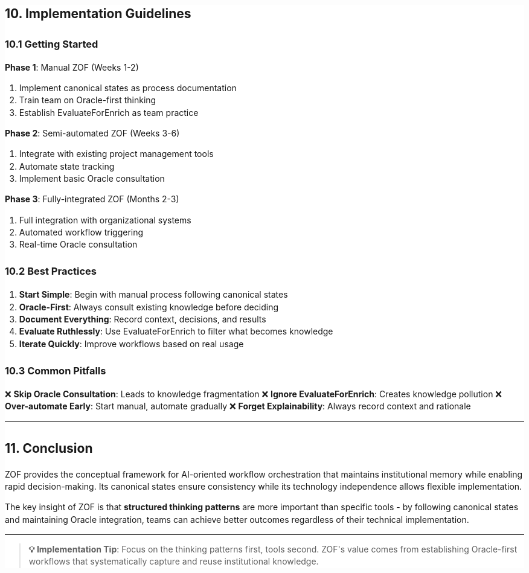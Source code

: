 
## 10. Implementation Guidelines

### 10.1 Getting Started

**Phase 1**: Manual ZOF (Weeks 1-2)
1. Implement canonical states as process documentation
2. Train team on Oracle-first thinking
3. Establish EvaluateForEnrich as team practice

**Phase 2**: Semi-automated ZOF (Weeks 3-6)
1. Integrate with existing project management tools
2. Automate state tracking
3. Implement basic Oracle consultation

**Phase 3**: Fully-integrated ZOF (Months 2-3)
1. Full integration with organizational systems
2. Automated workflow triggering
3. Real-time Oracle consultation

### 10.2 Best Practices

1. **Start Simple**: Begin with manual process following canonical states
2. **Oracle-First**: Always consult existing knowledge before deciding
3. **Document Everything**: Record context, decisions, and results
4. **Evaluate Ruthlessly**: Use EvaluateForEnrich to filter what becomes knowledge
5. **Iterate Quickly**: Improve workflows based on real usage

### 10.3 Common Pitfalls

❌ **Skip Oracle Consultation**: Leads to knowledge fragmentation
❌ **Ignore EvaluateForEnrich**: Creates knowledge pollution
❌ **Over-automate Early**: Start manual, automate gradually
❌ **Forget Explainability**: Always record context and rationale

---

## 11. Conclusion

ZOF provides the conceptual framework for AI-oriented workflow orchestration that maintains institutional memory while enabling rapid decision-making. Its canonical states ensure consistency while its technology independence allows flexible implementation.

The key insight of ZOF is that **structured thinking patterns** are more important than specific tools - by following canonical states and maintaining Oracle integration, teams can achieve better outcomes regardless of their technical implementation.

---

> **💡 Implementation Tip**: Focus on the thinking patterns first, tools second. ZOF's value comes from establishing Oracle-first workflows that systematically capture and reuse institutional knowledge.